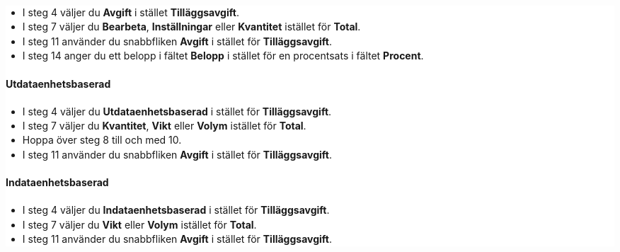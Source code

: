 - I steg 4 väljer du **Avgift** i stället **Tilläggsavgift**.
- I steg 7 väljer du **Bearbeta**, **Inställningar** eller **Kvantitet** istället för **Total**.
- I steg 11 använder du snabbfliken **Avgift** i stället för **Tilläggsavgift**.
- I steg 14 anger du ett belopp i fältet **Belopp** i stället för en procentsats i fältet **Procent**.

#### <a name="output-unit-based"></a>Utdataenhetsbaserad

- I steg 4 väljer du **Utdataenhetsbaserad** i stället för **Tilläggsavgift**.
- I steg 7 väljer du **Kvantitet**, **Vikt** eller **Volym** istället för **Total**.
- Hoppa över steg 8 till och med 10.
- I steg 11 använder du snabbfliken **Avgift** i stället för **Tilläggsavgift**.

#### <a name="input-unit-based"></a>Indataenhetsbaserad

- I steg 4 väljer du **Indataenhetsbaserad** i stället för **Tilläggsavgift**.
- I steg 7 väljer du **Vikt** eller **Volym** istället för **Total**.
- I steg 11 använder du snabbfliken **Avgift** i stället för **Tilläggsavgift**.
